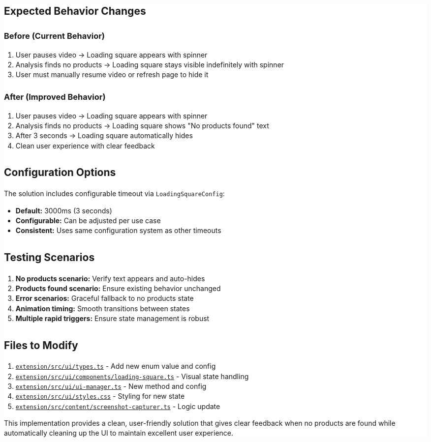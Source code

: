 ## Expected Behavior Changes

### Before (Current Behavior)
1. User pauses video → Loading square appears with spinner
2. Analysis finds no products → Loading square stays visible indefinitely with spinner
3. User must manually resume video or refresh page to hide it

### After (Improved Behavior)
1. User pauses video → Loading square appears with spinner
2. Analysis finds no products → Loading square shows "No products found" text
3. After 3 seconds → Loading square automatically hides
4. Clean user experience with clear feedback

## Configuration Options

The solution includes configurable timeout via `LoadingSquareConfig`:
- **Default:** 3000ms (3 seconds)
- **Configurable:** Can be adjusted per use case
- **Consistent:** Uses same configuration system as other timeouts

## Testing Scenarios

1. **No products scenario:** Verify text appears and auto-hides
2. **Products found scenario:** Ensure existing behavior unchanged
3. **Error scenarios:** Graceful fallback to no products state
4. **Animation timing:** Smooth transitions between states
5. **Multiple rapid triggers:** Ensure state management is robust

## Files to Modify

1. [`extension/src/ui/types.ts`](extension/src/ui/types.ts) - Add new enum value and config
2. [`extension/src/ui/components/loading-square.ts`](extension/src/ui/components/loading-square.ts) - Visual state handling
3. [`extension/src/ui/ui-manager.ts`](extension/src/ui/ui-manager.ts) - New method and config
4. [`extension/src/ui/styles.css`](extension/src/ui/styles.css) - Styling for new state
5. [`extension/src/content/screenshot-capturer.ts`](extension/src/content/screenshot-capturer.ts) - Logic update

This implementation provides a clean, user-friendly solution that gives clear feedback when no products are found while automatically cleaning up the UI to maintain excellent user experience.